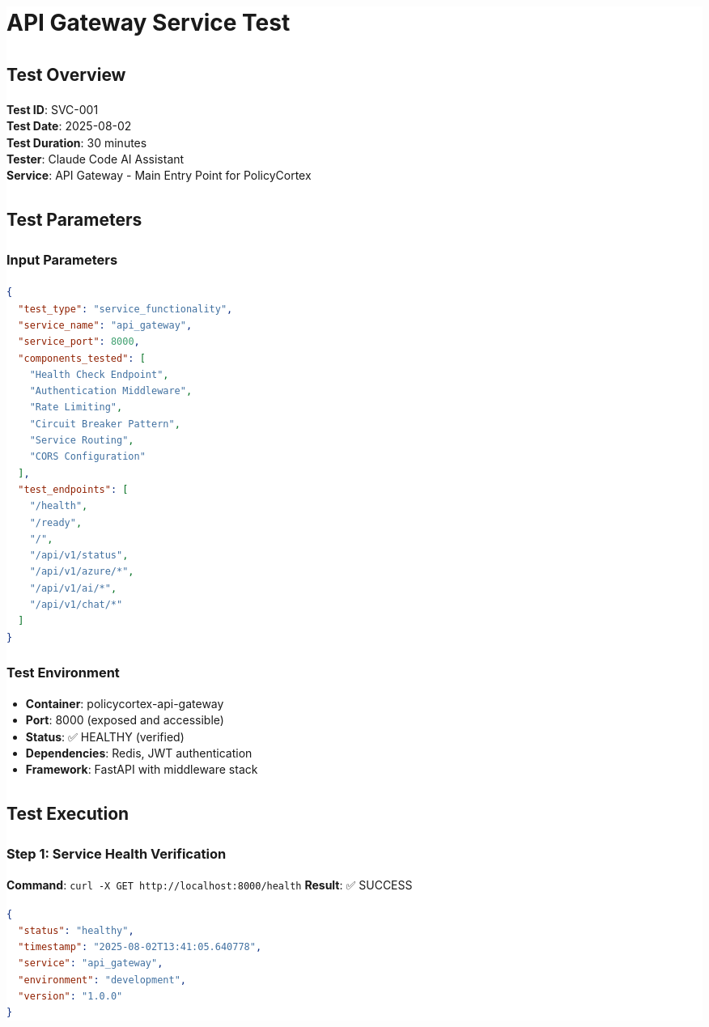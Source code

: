 # API Gateway Service Test

## Test Overview
**Test ID**: SVC-001  
**Test Date**: 2025-08-02  
**Test Duration**: 30 minutes  
**Tester**: Claude Code AI Assistant  
**Service**: API Gateway - Main Entry Point for PolicyCortex

## Test Parameters

### Input Parameters
```json
{
  "test_type": "service_functionality",
  "service_name": "api_gateway",
  "service_port": 8000,
  "components_tested": [
    "Health Check Endpoint",
    "Authentication Middleware", 
    "Rate Limiting",
    "Circuit Breaker Pattern",
    "Service Routing",
    "CORS Configuration"
  ],
  "test_endpoints": [
    "/health",
    "/ready", 
    "/",
    "/api/v1/status",
    "/api/v1/azure/*",
    "/api/v1/ai/*",
    "/api/v1/chat/*"
  ]
}
```

### Test Environment
- **Container**: policycortex-api-gateway
- **Port**: 8000 (exposed and accessible)
- **Status**: ✅ HEALTHY (verified)
- **Dependencies**: Redis, JWT authentication
- **Framework**: FastAPI with middleware stack

## Test Execution

### Step 1: Service Health Verification
**Command**: `curl -X GET http://localhost:8000/health`
**Result**: ✅ SUCCESS
```json
{
  "status": "healthy",
  "timestamp": "2025-08-02T13:41:05.640778",
  "service": "api_gateway", 
  "environment": "development",
  "version": "1.0.0"
}
```
